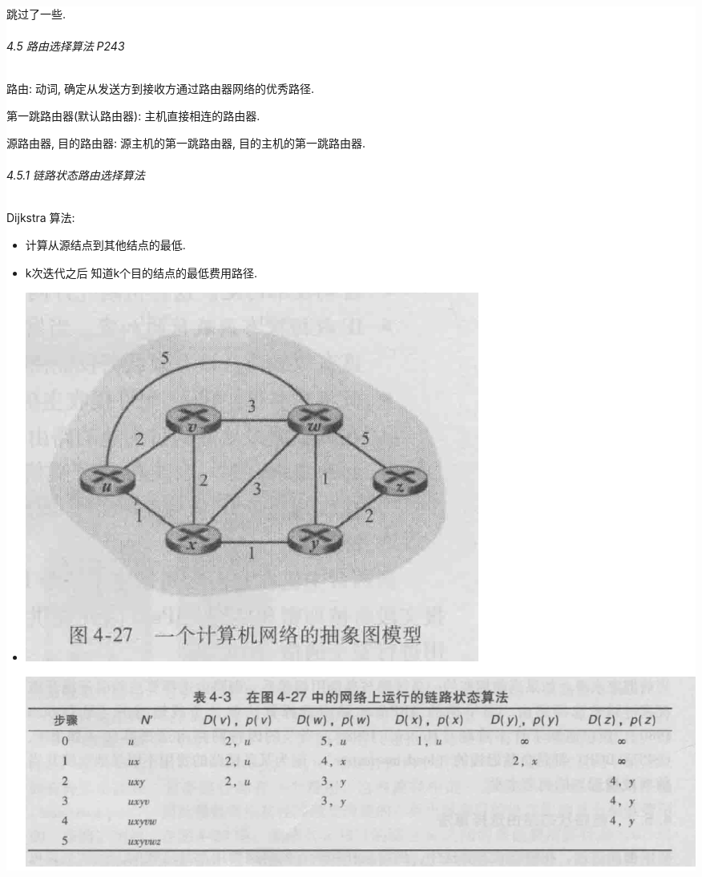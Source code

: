 
跳过了一些.

###### 4.5 路由选择算法 P243

路由: 动词, 确定从发送方到接收方通过路由器网络的优秀路径.

第一跳路由器(默认路由器): 主机直接相连的路由器.

源路由器, 目的路由器: 源主机的第一跳路由器, 目的主机的第一跳路由器.

###### 4.5.1 链路状态路由选择算法

Dijkstra 算法:

+ 计算从源结点到其他结点的最低.

+ k次迭代之后 知道k个目的结点的最低费用路径.

+ ![image-20200404214531627](assets/image-20200404214531627.png)

  ![image-20200404214628394](assets/image-20200404214628394.png)
